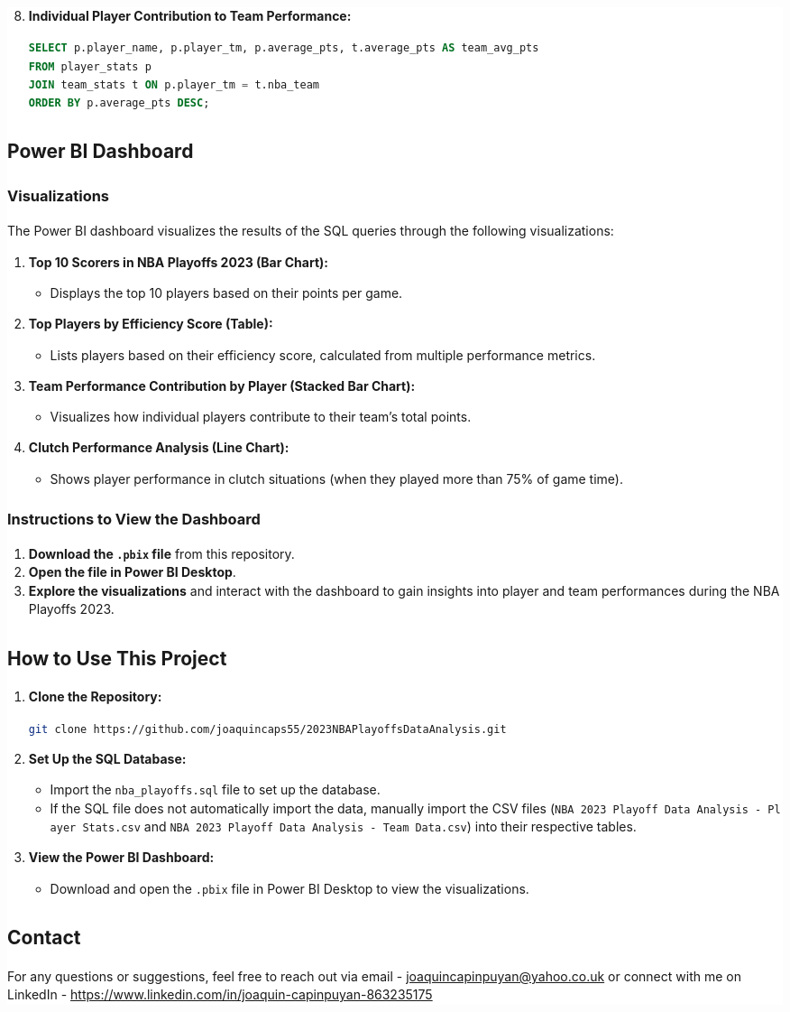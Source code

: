 8. **Individual Player Contribution to Team Performance:**
   ```sql
   SELECT p.player_name, p.player_tm, p.average_pts, t.average_pts AS team_avg_pts
   FROM player_stats p
   JOIN team_stats t ON p.player_tm = t.nba_team
   ORDER BY p.average_pts DESC;
   ```

## Power BI Dashboard

### Visualizations

The Power BI dashboard visualizes the results of the SQL queries through the following visualizations:

1. **Top 10 Scorers in NBA Playoffs 2023 (Bar Chart):**
   - Displays the top 10 players based on their points per game.

2. **Top Players by Efficiency Score (Table):**
   - Lists players based on their efficiency score, calculated from multiple performance metrics.

3. **Team Performance Contribution by Player (Stacked Bar Chart):**
   - Visualizes how individual players contribute to their team’s total points.

4. **Clutch Performance Analysis (Line Chart):**
   - Shows player performance in clutch situations (when they played more than 75% of game time).

### Instructions to View the Dashboard

1. **Download the `.pbix` file** from this repository.
2. **Open the file in Power BI Desktop**.
3. **Explore the visualizations** and interact with the dashboard to gain insights into player and team performances during the NBA Playoffs 2023.

## How to Use This Project

1. **Clone the Repository:**
   ```bash
   git clone https://github.com/joaquincaps55/2023NBAPlayoffsDataAnalysis.git
   ```
   
2. **Set Up the SQL Database:**
   - Import the `nba_playoffs.sql` file to set up the database.
   - If the SQL file does not automatically import the data, manually import the CSV files (`NBA 2023 Playoff Data Analysis - Player Stats.csv` and `NBA 2023 Playoff Data Analysis - Team Data.csv`) into their respective tables.

3. **View the Power BI Dashboard:**
   - Download and open the `.pbix` file in Power BI Desktop to view the visualizations.

## **Contact**

For any questions or suggestions, feel free to reach out via email - joaquincapinpuyan@yahoo.co.uk or connect with me on LinkedIn - https://www.linkedin.com/in/joaquin-capinpuyan-863235175
